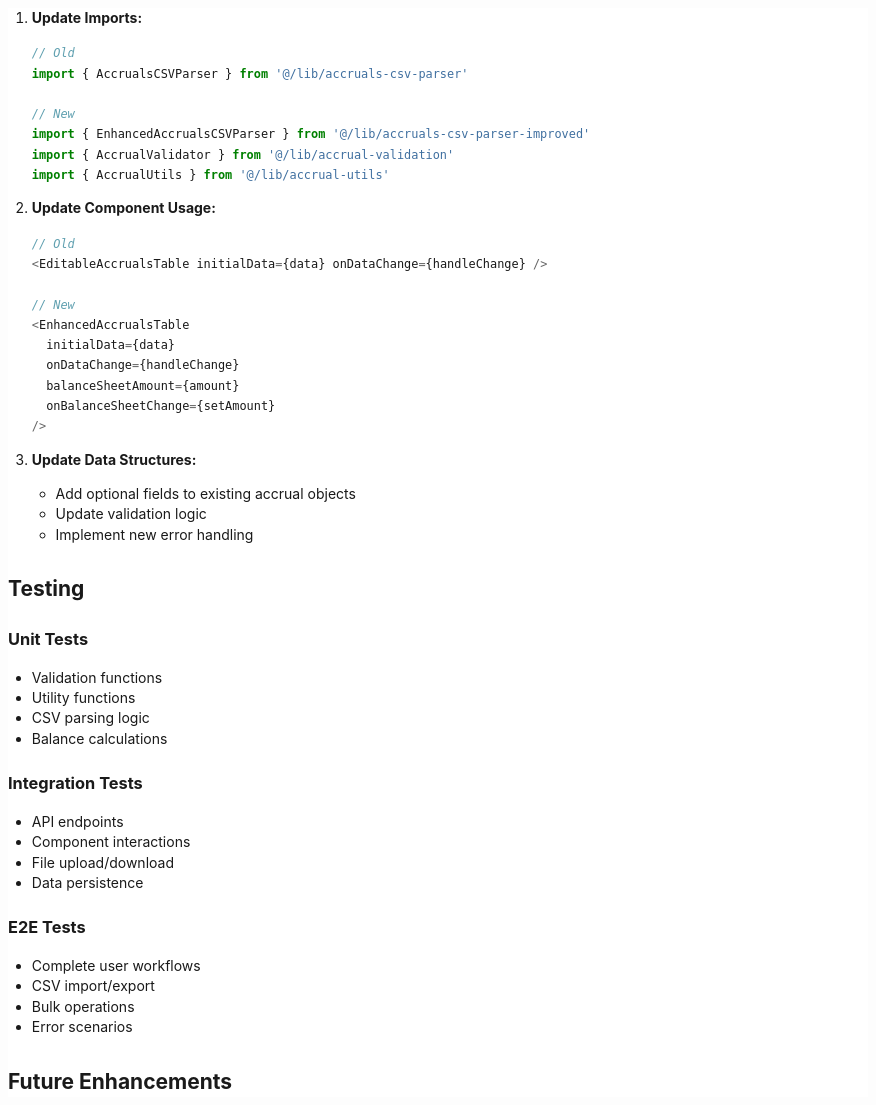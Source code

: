 1. **Update Imports:**
   ```typescript
   // Old
   import { AccrualsCSVParser } from '@/lib/accruals-csv-parser'
   
   // New
   import { EnhancedAccrualsCSVParser } from '@/lib/accruals-csv-parser-improved'
   import { AccrualValidator } from '@/lib/accrual-validation'
   import { AccrualUtils } from '@/lib/accrual-utils'
   ```

2. **Update Component Usage:**
   ```typescript
   // Old
   <EditableAccrualsTable initialData={data} onDataChange={handleChange} />
   
   // New
   <EnhancedAccrualsTable 
     initialData={data} 
     onDataChange={handleChange}
     balanceSheetAmount={amount}
     onBalanceSheetChange={setAmount}
   />
   ```

3. **Update Data Structures:**
   - Add optional fields to existing accrual objects
   - Update validation logic
   - Implement new error handling

## Testing

### Unit Tests
- Validation functions
- Utility functions
- CSV parsing logic
- Balance calculations

### Integration Tests
- API endpoints
- Component interactions
- File upload/download
- Data persistence

### E2E Tests
- Complete user workflows
- CSV import/export
- Bulk operations
- Error scenarios

## Future Enhancements
